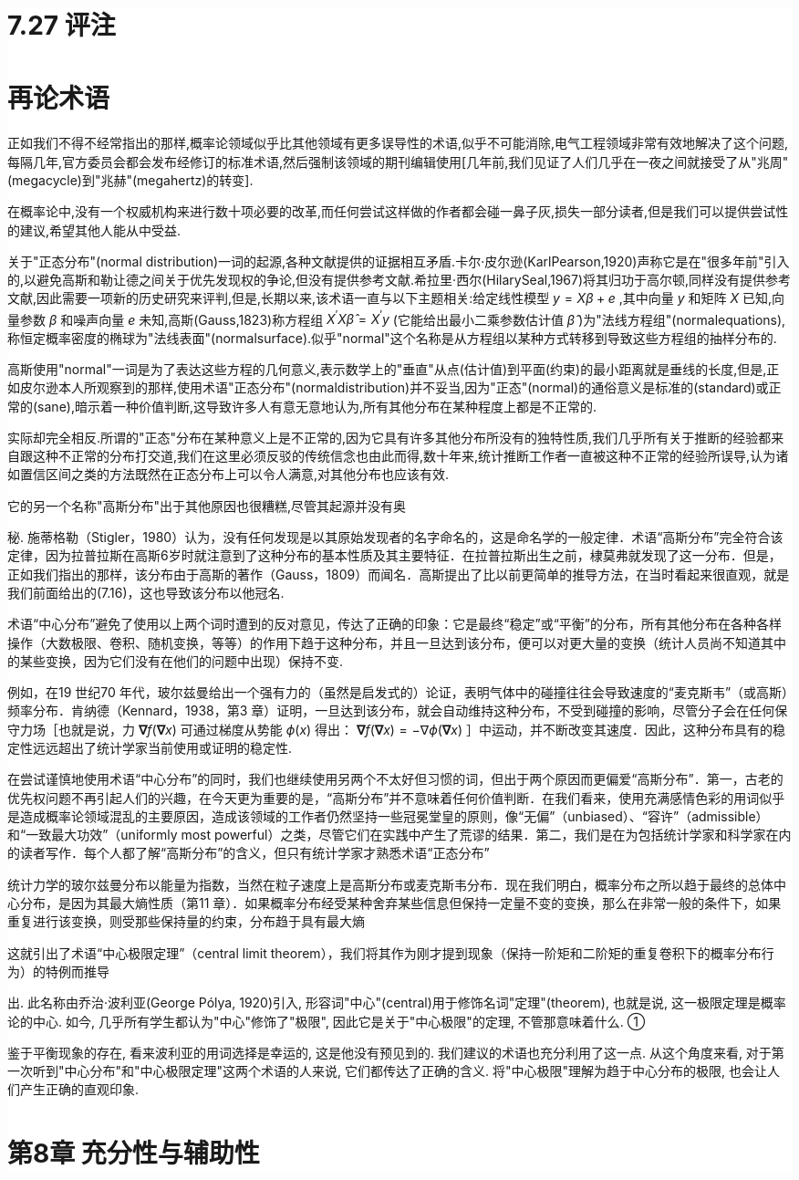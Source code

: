 # 7.27 评注

# 再论术语

正如我们不得不经常指出的那样,概率论领域似乎比其他领域有更多误导性的术语,似乎不可能消除,电气工程领域非常有效地解决了这个问题,每隔几年,官方委员会都会发布经修订的标准术语,然后强制该领域的期刊编辑使用[几年前,我们见证了人们几乎在一夜之间就接受了从"兆周"(megacycle)到"兆赫"(megahertz)的转变].

在概率论中,没有一个权威机构来进行数十项必要的改革,而任何尝试这样做的作者都会碰一鼻子灰,损失一部分读者,但是我们可以提供尝试性的建议,希望其他人能从中受益.

关于"正态分布"(normal distribution)一词的起源,各种文献提供的证据相互矛盾.卡尔·皮尔逊(KarlPearson,1920)声称它是在"很多年前"引入的,以避免高斯和勒让德之间关于优先发现权的争论,但没有提供参考文献.希拉里·西尔(HilarySeal,1967)将其归功于高尔顿,同样没有提供参考文献,因此需要一项新的历史研究来评判,但是,长期以来,该术语一直与以下主题相关:给定线性模型  $y = X\beta +e$  ,其中向量  $y$  和矩阵  $X$  已知,向量参数  $\beta$  和噪声向量  $e$  未知,高斯(Gauss,1823)称方程组  $X^{\prime}X\hat{\beta} = X^{\prime}y$  (它能给出最小二乘参数估计值  $\hat{\beta}$  )为"法线方程组"(normalequations),称恒定概率密度的椭球为"法线表面"(normalsurface).似乎"normal"这个名称是从方程组以某种方式转移到导致这些方程组的抽样分布的.

高斯使用"normal"一词是为了表达这些方程的几何意义,表示数学上的"垂直"从点(估计值)到平面(约束)的最小距离就是垂线的长度,但是,正如皮尔逊本人所观察到的那样,使用术语"正态分布"(normaldistribution)并不妥当,因为"正态"(normal)的通俗意义是标准的(standard)或正常的(sane),暗示着一种价值判断,这导致许多人有意无意地认为,所有其他分布在某种程度上都是不正常的.

实际却完全相反.所谓的"正态"分布在某种意义上是不正常的,因为它具有许多其他分布所没有的独特性质,我们几乎所有关于推断的经验都来自跟这种不正常的分布打交道,我们在这里必须反驳的传统信念也由此而得,数十年来,统计推断工作者一直被这种不正常的经验所误导,认为诸如置信区间之类的方法既然在正态分布上可以令人满意,对其他分布也应该有效.

它的另一个名称"高斯分布"出于其他原因也很糟糕,尽管其起源并没有奥

秘. 施蒂格勒（Stigler，1980）认为，没有任何发现是以其原始发现者的名字命名的，这是命名学的一般定律．术语“高斯分布”完全符合该定律，因为拉普拉斯在高斯6岁时就注意到了这种分布的基本性质及其主要特征．在拉普拉斯出生之前，棣莫弗就发现了这一分布．但是，正如我们指出的那样，该分布由于高斯的著作（Gauss，1809）而闻名．高斯提出了比以前更简单的推导方法，在当时看起来很直观，就是我们前面给出的(7.16)，这也导致该分布以他冠名.

术语“中心分布”避免了使用以上两个词时遭到的反对意见，传达了正确的印象：它是最终“稳定”或“平衡”的分布，所有其他分布在各种各样操作（大数极限、卷积、随机变换，等等）的作用下趋于这种分布，并且一旦达到该分布，便可以对更大量的变换（统计人员尚不知道其中的某些变换，因为它们没有在他们的问题中出现）保持不变.

例如，在19 世纪70 年代，玻尔兹曼给出一个强有力的（虽然是启发式的）论证，表明气体中的碰撞往往会导致速度的“麦克斯韦”（或高斯）频率分布．肯纳德（Kennard，1938，第3 章）证明，一旦达到该分布，就会自动维持这种分布，不受到碰撞的影响，尽管分子会在任何保守力场［也就是说，力  $\mathbf{\nabla}f(\mathbf{\nabla}x)$  可通过梯度从势能  $\phi (x)$  得出：  $\mathbf{\nabla}f(\mathbf{\nabla}x) = - \nabla \phi (\mathbf{\nabla}x)$  ］中运动，并不断改变其速度．因此，这种分布具有的稳定性远远超出了统计学家当前使用或证明的稳定性.

在尝试谨慎地使用术语“中心分布”的同时，我们也继续使用另两个不太好但习惯的词，但出于两个原因而更偏爱“高斯分布”．第一，古老的优先权问题不再引起人们的兴趣，在今天更为重要的是，“高斯分布”并不意味着任何价值判断．在我们看来，使用充满感情色彩的用词似乎是造成概率论领域混乱的主要原因，造成该领域的工作者仍然坚持一些冠冕堂皇的原则，像“无偏”（unbiased）、“容许”（admissible）和“一致最大功效”（uniformly most powerful）之类，尽管它们在实践中产生了荒谬的结果．第二，我们是在为包括统计学家和科学家在内的读者写作．每个人都了解“高斯分布”的含义，但只有统计学家才熟悉术语“正态分布”

统计力学的玻尔兹曼分布以能量为指数，当然在粒子速度上是高斯分布或麦克斯韦分布．现在我们明白，概率分布之所以趋于最终的总体中心分布，是因为其最大熵性质（第11 章）．如果概率分布经受某种舍弃某些信息但保持一定量不变的变换，那么在非常一般的条件下，如果重复进行该变换，则受那些保持量的约束，分布趋于具有最大熵

这就引出了术语“中心极限定理”（central limit theorem），我们将其作为刚才提到现象（保持一阶矩和二阶矩的重复卷积下的概率分布行为）的特例而推导

出. 此名称由乔治·波利亚(George Pólya, 1920)引入, 形容词"中心"(central)用于修饰名词"定理"(theorem), 也就是说, 这一极限定理是概率论的中心. 如今, 几乎所有学生都认为"中心"修饰了"极限", 因此它是关于"中心极限"的定理, 不管那意味着什么. ①

鉴于平衡现象的存在, 看来波利亚的用词选择是幸运的, 这是他没有预见到的. 我们建议的术语也充分利用了这一点. 从这个角度来看, 对于第一次听到"中心分布"和"中心极限定理"这两个术语的人来说, 它们都传达了正确的含义. 将"中心极限"理解为趋于中心分布的极限, 也会让人们产生正确的直观印象.

# 第8章 充分性与辅助性
